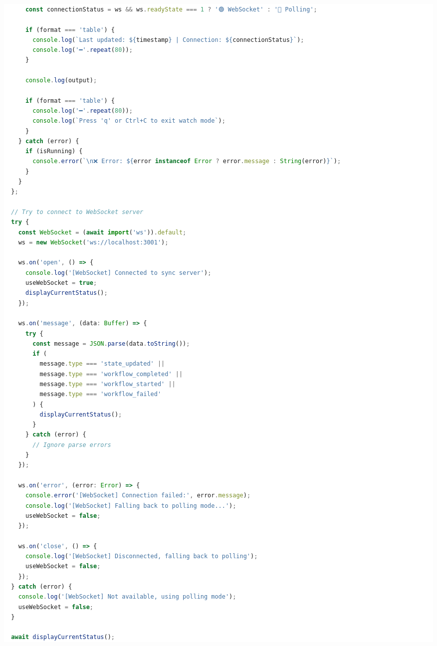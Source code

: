```typescript
      const connectionStatus = ws && ws.readyState === 1 ? '🟢 WebSocket' : '🔴 Polling';

      if (format === 'table') {
        console.log(`Last updated: ${timestamp} | Connection: ${connectionStatus}`);
        console.log('━'.repeat(80));
      }

      console.log(output);

      if (format === 'table') {
        console.log('━'.repeat(80));
        console.log(`Press 'q' or Ctrl+C to exit watch mode`);
      }
    } catch (error) {
      if (isRunning) {
        console.error(`\n❌ Error: ${error instanceof Error ? error.message : String(error)}`);
      }
    }
  };

  // Try to connect to WebSocket server
  try {
    const WebSocket = (await import('ws')).default;
    ws = new WebSocket('ws://localhost:3001');

    ws.on('open', () => {
      console.log('[WebSocket] Connected to sync server');
      useWebSocket = true;
      displayCurrentStatus();
    });

    ws.on('message', (data: Buffer) => {
      try {
        const message = JSON.parse(data.toString());
        if (
          message.type === 'state_updated' ||
          message.type === 'workflow_completed' ||
          message.type === 'workflow_started' ||
          message.type === 'workflow_failed'
        ) {
          displayCurrentStatus();
        }
      } catch (error) {
        // Ignore parse errors
      }
    });

    ws.on('error', (error: Error) => {
      console.error('[WebSocket] Connection failed:', error.message);
      console.log('[WebSocket] Falling back to polling mode...');
      useWebSocket = false;
    });

    ws.on('close', () => {
      console.log('[WebSocket] Disconnected, falling back to polling');
      useWebSocket = false;
    });
  } catch (error) {
    console.log('[WebSocket] Not available, using polling mode');
    useWebSocket = false;
  }

  await displayCurrentStatus();
```